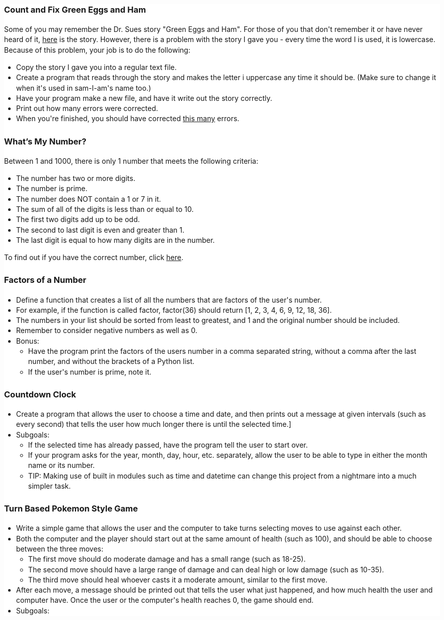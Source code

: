### Count and Fix Green Eggs and Ham
Some of you may remember the Dr. Sues story "Green Eggs and Ham". For those of you that don't remember it or have never heard of it, [here](http://pastebin.com/XMY48CnN) is the story. However, there is a problem with the story I gave you - every time the word I is used, it is lowercase.
Because of this problem, your job is to do the following:
- Copy the story I gave you into a regular text file.
- Create a program that reads through the story and makes the letter i uppercase any time it should be. (Make sure to change it when it's used in sam-I-am's name too.)
- Have your program make a new file, and have it write out the story correctly.
- Print out how many errors were corrected.
- When you're finished, you should have corrected [this many](https://i.imgur.com/GRkj3yz.jpg) errors.

### What’s My Number?
Between 1 and 1000, there is only 1 number that meets the following criteria:
- The number has two or more digits.
- The number is prime.
- The number does NOT contain a 1 or 7 in it.
- The sum of all of the digits is less than or equal to 10.
- The first two digits add up to be odd.
- The second to last digit is even and greater than 1.
- The last digit is equal to how many digits are in the number.

To find out if you have the correct number, click [here](https://i.imgur.com/jbz4nJ4.jpg).

### Factors of a Number
- Define a function that creates a list of all the numbers that are factors of the user's number.
- For example, if the function is called factor, factor(36) should return [1, 2, 3, 4, 6, 9, 12, 18, 36].
- The numbers in your list should be sorted from least to greatest, and 1 and the original number should be included.
- Remember to consider negative numbers as well as 0.
- Bonus:
  - Have the program print the factors of the users number in a comma separated string, without a comma after the last number, and without the brackets of a Python list.
  - If the user's number is prime, note it.

### Countdown Clock
- Create a program that allows the user to choose a time and date, and then prints out a message at given intervals (such as every second) that tells the user how much longer there is until the selected time.]
- Subgoals:
  - If the selected time has already passed, have the program tell the user to start over.
  - If your program asks for the year, month, day, hour, etc. separately, allow the user to be able to type in either the month name or its number.
  - TIP: Making use of built in modules such as time and datetime can change this project from a nightmare into a much simpler task.

### Turn Based Pokemon Style Game
- Write a simple game that allows the user and the computer to take turns selecting moves to use against each other.
- Both the computer and the player should start out at the same amount of health (such as 100), and should be able to choose between the three moves:
  - The first move should do moderate damage and has a small range (such as 18-25).
  - The second move should have a large range of damage and can deal high or low damage (such as 10-35).
  - The third move should heal whoever casts it a moderate amount, similar to the first move.
- After each move, a message should be printed out that tells the user what just happened, and how much health the user and computer have. Once the user or the computer's health reaches 0, the game should end.
- Subgoals: